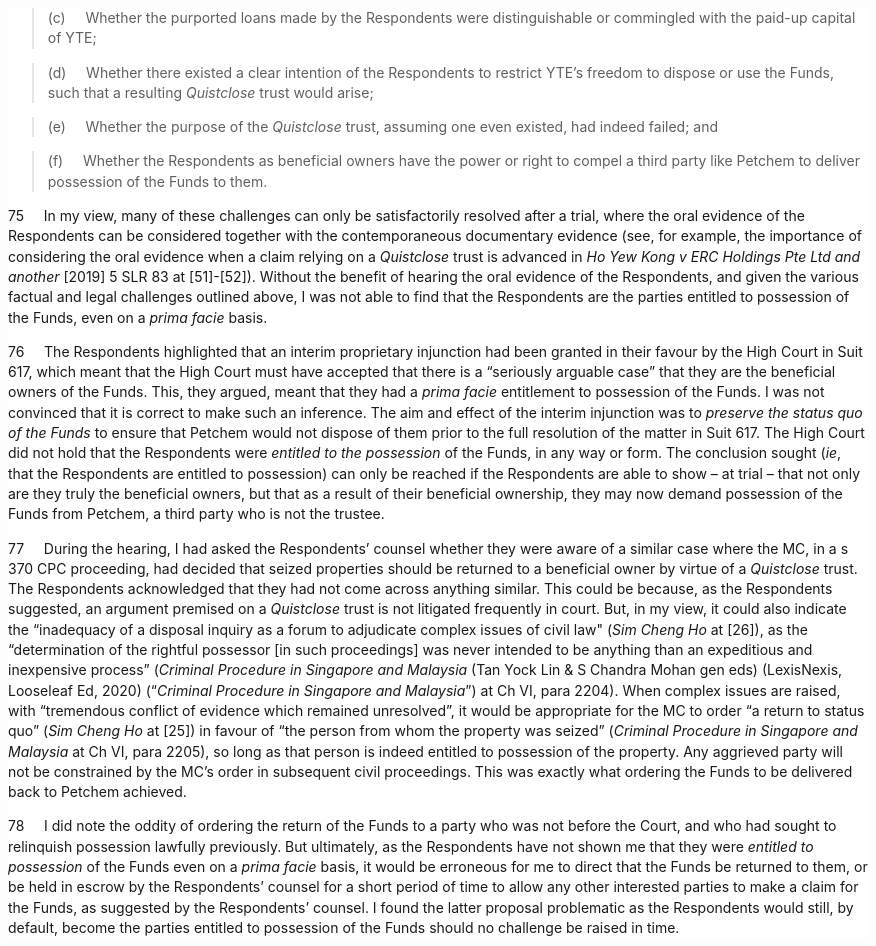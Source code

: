 > (c)     Whether the purported loans made by the Respondents were distinguishable or commingled with the paid-up capital of YTE;

> (d)     Whether there existed a clear intention of the Respondents to restrict YTE’s freedom to dispose or use the Funds, such that a resulting _Quistclose_ trust would arise;

> (e)     Whether the purpose of the _Quistclose_ trust, assuming one even existed, had indeed failed; and

> (f)     Whether the Respondents as beneficial owners have the power or right to compel a third party like Petchem to deliver possession of the Funds to them.

75     In my view, many of these challenges can only be satisfactorily resolved after a trial, where the oral evidence of the Respondents can be considered together with the contemporaneous documentary evidence (see, for example, the importance of considering the oral evidence when a claim relying on a _Quistclose_ trust is advanced in _Ho Yew Kong v ERC Holdings Pte Ltd and another_ <span class="citation">\[2019\] 5 SLR 83</span> at \[51\]-\[52\]). Without the benefit of hearing the oral evidence of the Respondents, and given the various factual and legal challenges outlined above, I was not able to find that the Respondents are the parties entitled to possession of the Funds, even on a _prima facie_ basis.

76     The Respondents highlighted that an interim proprietary injunction had been granted in their favour by the High Court in Suit 617, which meant that the High Court must have accepted that there is a “seriously arguable case” that they are the beneficial owners of the Funds. This, they argued, meant that they had a _prima facie_ entitlement to possession of the Funds. I was not convinced that it is correct to make such an inference. The aim and effect of the interim injunction was to _preserve the status quo of the Funds_ to ensure that Petchem would not dispose of them prior to the full resolution of the matter in Suit 617. The High Court did not hold that the Respondents were _entitled to the possession_ of the Funds, in any way or form. The conclusion sought (_ie_, that the Respondents are entitled to possession) can only be reached if the Respondents are able to show – at trial – that not only are they truly the beneficial owners, but that as a result of their beneficial ownership, they may now demand possession of the Funds from Petchem, a third party who is not the trustee.

77     During the hearing, I had asked the Respondents’ counsel whether they were aware of a similar case where the MC, in a s 370 CPC proceeding, had decided that seized properties should be returned to a beneficial owner by virtue of a _Quistclose_ trust. The Respondents acknowledged that they had not come across anything similar. This could be because, as the Respondents suggested, an argument premised on a _Quistclose_ trust is not litigated frequently in court. But, in my view, it could also indicate the “inadequacy of a disposal inquiry as a forum to adjudicate complex issues of civil law" (_Sim Cheng Ho_ at \[26\]), as the “determination of the rightful possessor \[in such proceedings\] was never intended to be anything than an expeditious and inexpensive process” (_Criminal Procedure in Singapore and Malaysia_ (Tan Yock Lin & S Chandra Mohan gen eds) (LexisNexis, Looseleaf Ed, 2020) (“_Criminal Procedure in Singapore and Malaysia_”) at Ch VI, para 2204). When complex issues are raised, with “tremendous conflict of evidence which remained unresolved”, it would be appropriate for the MC to order “a return to status quo” (_Sim Cheng Ho_ at \[25\]) in favour of “the person from whom the property was seized” (_Criminal Procedure in Singapore and Malaysia_ at Ch VI, para 2205), so long as that person is indeed entitled to possession of the property. Any aggrieved party will not be constrained by the MC’s order in subsequent civil proceedings. This was exactly what ordering the Funds to be delivered back to Petchem achieved.

78     I did note the oddity of ordering the return of the Funds to a party who was not before the Court, and who had sought to relinquish possession lawfully previously. But ultimately, as the Respondents have not shown me that they were _entitled to possession_ of the Funds even on a _prima facie_ basis, it would be erroneous for me to direct that the Funds be returned to them, or be held in escrow by the Respondents’ counsel for a short period of time to allow any other interested parties to make a claim for the Funds, as suggested by the Respondents’ counsel. I found the latter proposal problematic as the Respondents would still, by default, become the parties entitled to possession of the Funds should no challenge be raised in time.


[^1]: 2R Estate’s written submissions dated 29 January 2021 (“2R Estate’s WS”) at \[17\].
[^2]: Notes of Evidence, 8 February 2021, 62/17-20.
[^3]: 2R Estate’s WS at \[18\].
[^4]: Notes of Evidence, 8 February 2021, 109/18-22.
[^5]: 1st and 3rd Respondents’ written submissions dated 7 October 2020 at \[151\].